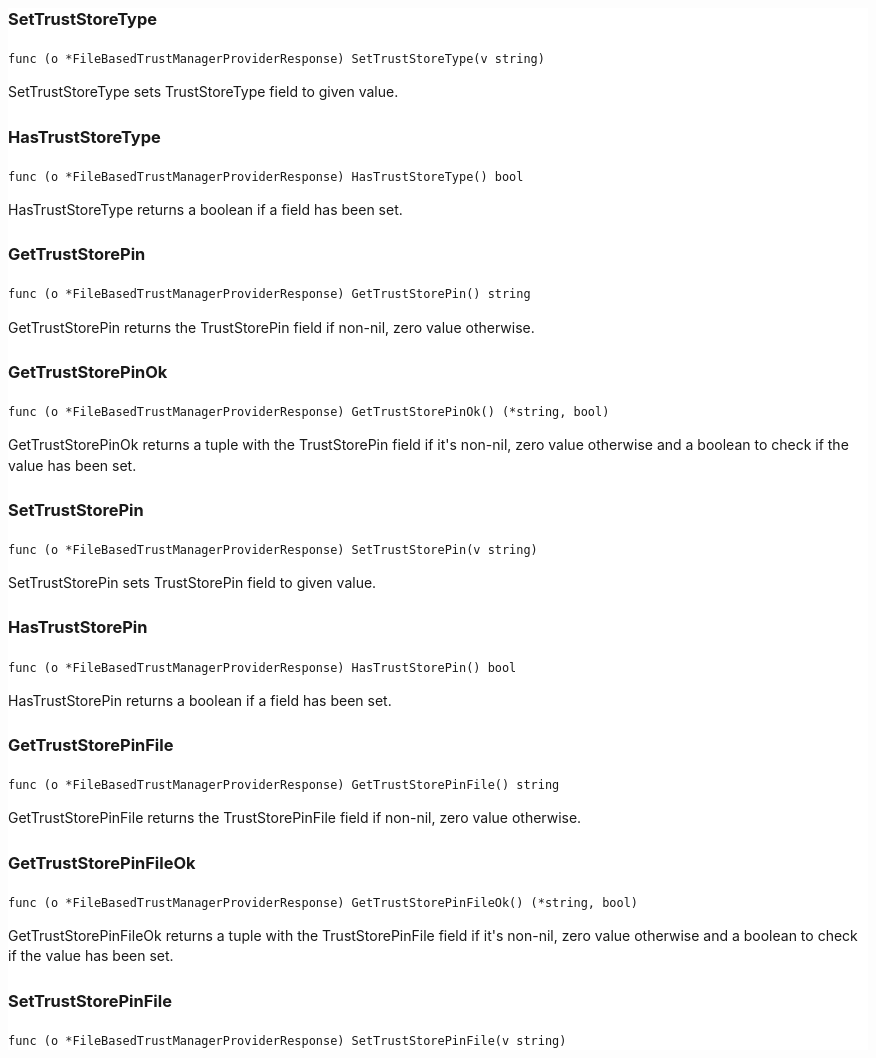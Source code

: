 ### SetTrustStoreType

`func (o *FileBasedTrustManagerProviderResponse) SetTrustStoreType(v string)`

SetTrustStoreType sets TrustStoreType field to given value.

### HasTrustStoreType

`func (o *FileBasedTrustManagerProviderResponse) HasTrustStoreType() bool`

HasTrustStoreType returns a boolean if a field has been set.

### GetTrustStorePin

`func (o *FileBasedTrustManagerProviderResponse) GetTrustStorePin() string`

GetTrustStorePin returns the TrustStorePin field if non-nil, zero value otherwise.

### GetTrustStorePinOk

`func (o *FileBasedTrustManagerProviderResponse) GetTrustStorePinOk() (*string, bool)`

GetTrustStorePinOk returns a tuple with the TrustStorePin field if it's non-nil, zero value otherwise
and a boolean to check if the value has been set.

### SetTrustStorePin

`func (o *FileBasedTrustManagerProviderResponse) SetTrustStorePin(v string)`

SetTrustStorePin sets TrustStorePin field to given value.

### HasTrustStorePin

`func (o *FileBasedTrustManagerProviderResponse) HasTrustStorePin() bool`

HasTrustStorePin returns a boolean if a field has been set.

### GetTrustStorePinFile

`func (o *FileBasedTrustManagerProviderResponse) GetTrustStorePinFile() string`

GetTrustStorePinFile returns the TrustStorePinFile field if non-nil, zero value otherwise.

### GetTrustStorePinFileOk

`func (o *FileBasedTrustManagerProviderResponse) GetTrustStorePinFileOk() (*string, bool)`

GetTrustStorePinFileOk returns a tuple with the TrustStorePinFile field if it's non-nil, zero value otherwise
and a boolean to check if the value has been set.

### SetTrustStorePinFile

`func (o *FileBasedTrustManagerProviderResponse) SetTrustStorePinFile(v string)`
